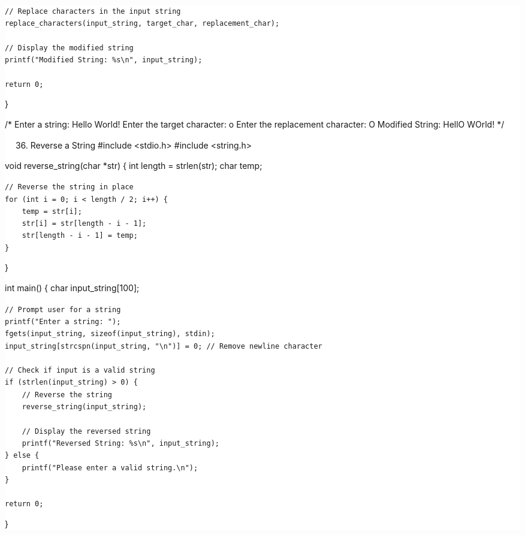     // Replace characters in the input string
    replace_characters(input_string, target_char, replacement_char);
    
    // Display the modified string
    printf("Modified String: %s\n", input_string);

    return 0;
}

/*
Enter a string: Hello World!
Enter the target character: o
Enter the replacement character: O
Modified String: HellO WOrld!
*/




 
36. Reverse a String
#include <stdio.h>
#include <string.h>

void reverse_string(char *str) {
    int length = strlen(str);
    char temp;

    // Reverse the string in place
    for (int i = 0; i < length / 2; i++) {
        temp = str[i];
        str[i] = str[length - i - 1];
        str[length - i - 1] = temp;
    }
}

int main() {
    char input_string[100];

    // Prompt user for a string
    printf("Enter a string: ");
    fgets(input_string, sizeof(input_string), stdin);
    input_string[strcspn(input_string, "\n")] = 0; // Remove newline character

    // Check if input is a valid string
    if (strlen(input_string) > 0) {
        // Reverse the string
        reverse_string(input_string);

        // Display the reversed string
        printf("Reversed String: %s\n", input_string);
    } else {
        printf("Please enter a valid string.\n");
    }

    return 0;
}
